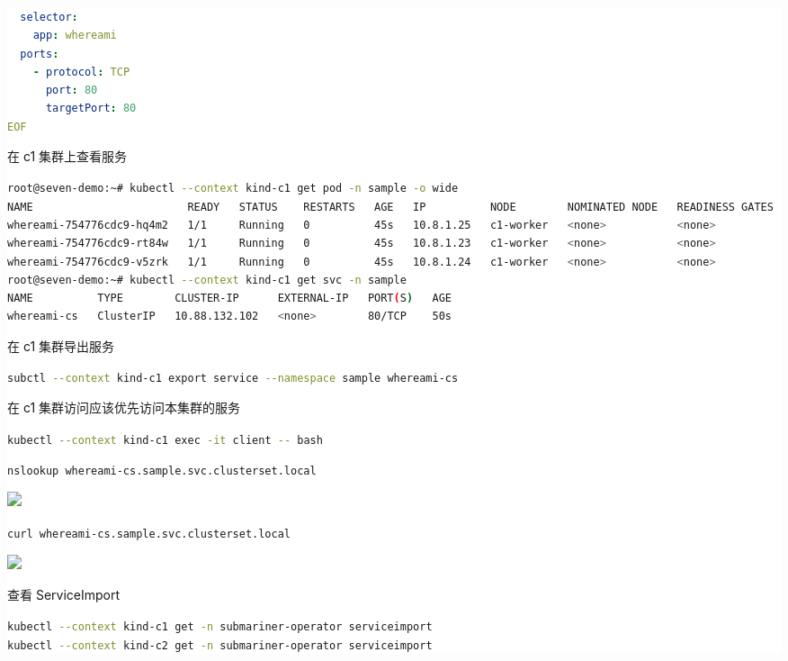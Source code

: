 ```yaml
  selector:
    app: whereami
  ports:
    - protocol: TCP
      port: 80
      targetPort: 80
EOF
```

在 c1 集群上查看服务

```bash
root@seven-demo:~# kubectl --context kind-c1 get pod -n sample -o wide
NAME                        READY   STATUS    RESTARTS   AGE   IP          NODE        NOMINATED NODE   READINESS GATES
whereami-754776cdc9-hq4m2   1/1     Running   0          45s   10.8.1.25   c1-worker   <none>           <none>
whereami-754776cdc9-rt84w   1/1     Running   0          45s   10.8.1.23   c1-worker   <none>           <none>
whereami-754776cdc9-v5zrk   1/1     Running   0          45s   10.8.1.24   c1-worker   <none>           <none>
root@seven-demo:~# kubectl --context kind-c1 get svc -n sample
NAME          TYPE        CLUSTER-IP      EXTERNAL-IP   PORT(S)   AGE
whereami-cs   ClusterIP   10.88.132.102   <none>        80/TCP    50s
```

在 c1 集群导出服务

```bash
subctl --context kind-c1 export service --namespace sample whereami-cs
```

在 c1 集群访问应该优先访问本集群的服务

```bash
kubectl --context kind-c1 exec -it client -- bash
```

```bash
nslookup whereami-cs.sample.svc.clusterset.local
```

![](https://chengzw258.oss-cn-beijing.aliyuncs.com/Article/20230407165605.png)

```bash
curl whereami-cs.sample.svc.clusterset.local
```

![](https://chengzw258.oss-cn-beijing.aliyuncs.com/Article/20230407165622.png)


查看 ServiceImport

```bash
kubectl --context kind-c1 get -n submariner-operator serviceimport
kubectl --context kind-c2 get -n submariner-operator serviceimport
```
